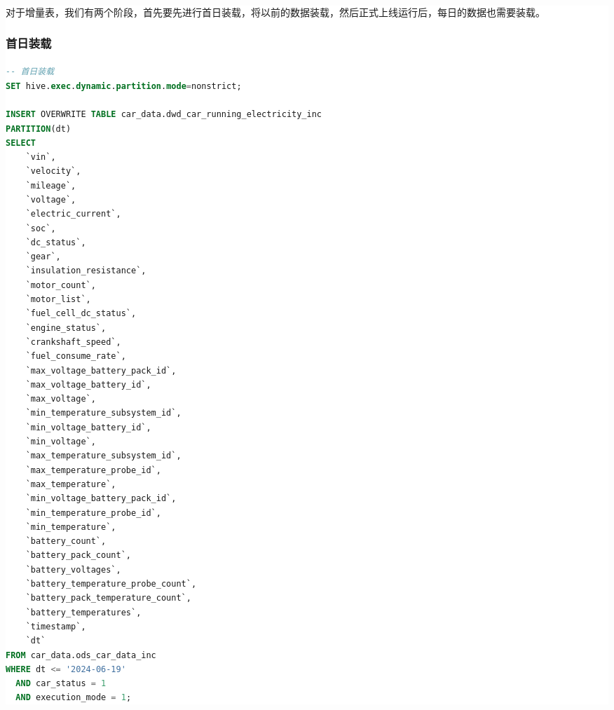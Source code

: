 对于增量表，我们有两个阶段，首先要先进行首日装载，将以前的数据装载，然后正式上线运行后，每日的数据也需要装载。

### 首日装载

```sql {43} showLineNumbers
-- 首日装载
SET hive.exec.dynamic.partition.mode=nonstrict;

INSERT OVERWRITE TABLE car_data.dwd_car_running_electricity_inc
PARTITION(dt)
SELECT
    `vin`,
    `velocity`,
    `mileage`,
    `voltage`,
    `electric_current`,
    `soc`,
    `dc_status`,
    `gear`,
    `insulation_resistance`,
    `motor_count`,
    `motor_list`,
    `fuel_cell_dc_status`,
    `engine_status`,
    `crankshaft_speed`,
    `fuel_consume_rate`,
    `max_voltage_battery_pack_id`,
    `max_voltage_battery_id`,
    `max_voltage`,
    `min_temperature_subsystem_id`,
    `min_voltage_battery_id`,
    `min_voltage`,
    `max_temperature_subsystem_id`,
    `max_temperature_probe_id`,
    `max_temperature`,
    `min_voltage_battery_pack_id`,
    `min_temperature_probe_id`,
    `min_temperature`,
    `battery_count`,
    `battery_pack_count`,
    `battery_voltages`,
    `battery_temperature_probe_count`,
    `battery_pack_temperature_count`,
    `battery_temperatures`,
    `timestamp`,
    `dt`
FROM car_data.ods_car_data_inc
WHERE dt <= '2024-06-19'
  AND car_status = 1
  AND execution_mode = 1;
```
